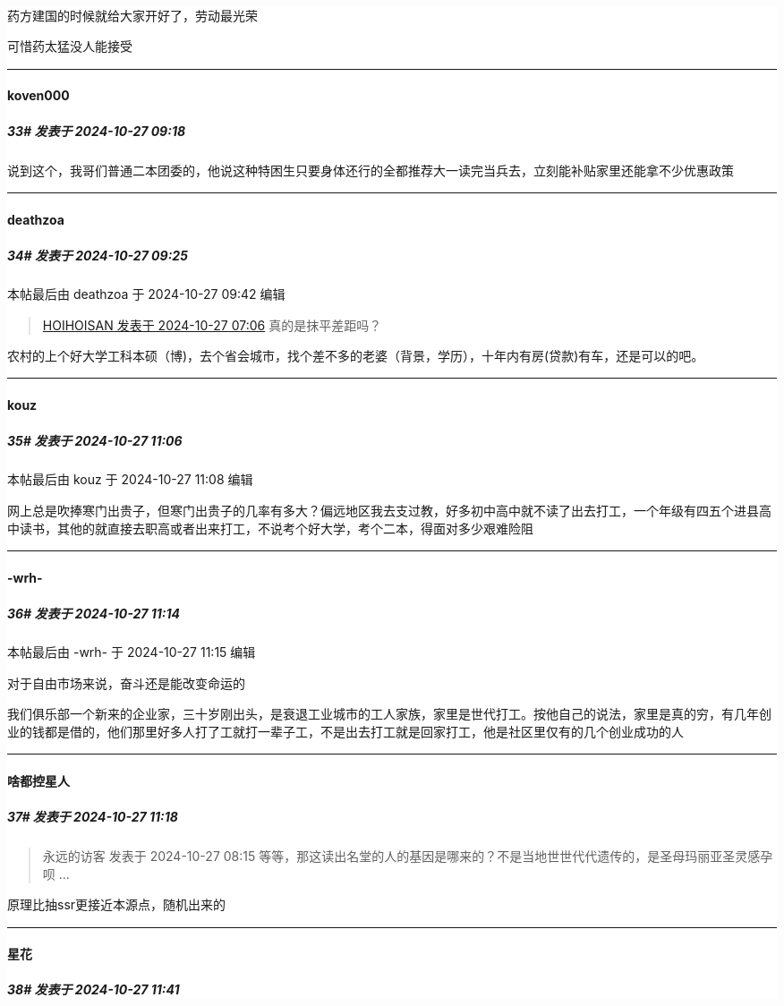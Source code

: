 药方建国的时候就给大家开好了，劳动最光荣

可惜药太猛没人能接受

*****

####  koven000  
##### 33#       发表于 2024-10-27 09:18

说到这个，我哥们普通二本团委的，他说这种特困生只要身体还行的全都推荐大一读完当兵去，立刻能补贴家里还能拿不少优惠政策

*****

####  deathzoa  
##### 34#       发表于 2024-10-27 09:25

 本帖最后由 deathzoa 于 2024-10-27 09:42 编辑 
<blockquote><a href="httphttps://bbs.saraba1st.com/2b/forum.php?mod=redirect&amp;goto=findpost&amp;pid=66550912&amp;ptid=2199411" target="_blank">HOIHOISAN 发表于 2024-10-27 07:06</a>
真的是抹平差距吗？</blockquote>
农村的上个好大学工科本硕（博)，去个省会城市，找个差不多的老婆（背景，学历），十年内有房(贷款)有车，还是可以的吧。

*****

####  kouz  
##### 35#       发表于 2024-10-27 11:06

 本帖最后由 kouz 于 2024-10-27 11:08 编辑 

网上总是吹捧寒门出贵子，但寒门出贵子的几率有多大？偏远地区我去支过教，好多初中高中就不读了出去打工，一个年级有四五个进县高中读书，其他的就直接去职高或者出来打工，不说考个好大学，考个二本，得面对多少艰难险阻

*****

####  -wrh-  
##### 36#       发表于 2024-10-27 11:14

 本帖最后由 -wrh- 于 2024-10-27 11:15 编辑 

对于自由市场来说，奋斗还是能改变命运的

我们俱乐部一个新来的企业家，三十岁刚出头，是衰退工业城市的工人家族，家里是世代打工。按他自己的说法，家里是真的穷，有几年创业的钱都是借的，他们那里好多人打了工就打一辈子工，不是出去打工就是回家打工，他是社区里仅有的几个创业成功的人

*****

####  啥都控星人  
##### 37#       发表于 2024-10-27 11:18

<blockquote>永远的访客 发表于 2024-10-27 08:15
等等，那这读出名堂的人的基因是哪来的？不是当地世世代代遗传的，是圣母玛丽亚圣灵感孕呗 ...</blockquote>
原理比抽ssr更接近本源点，随机出来的

*****

####  星花  
##### 38#       发表于 2024-10-27 11:41
